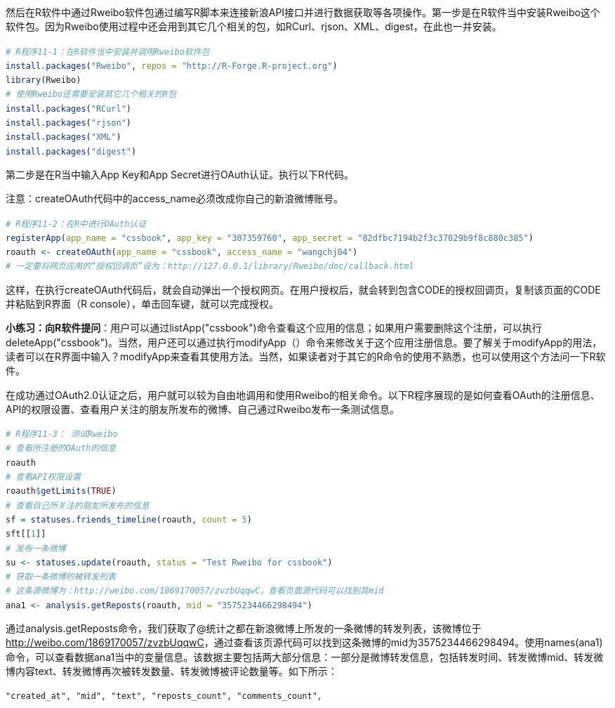 然后在R软件中通过Rweibo软件包通过编写R脚本来连接新浪API接口并进行数据获取等各项操作。第一步是在R软件当中安装Rweibo这个软件包。因为Rweibo使用过程中还会用到其它几个相关的包，如RCurl、rjson、XML、digest，在此也一并安装。

```r
# R程序11-1：在R软件当中安装并调用Rweibo软件包
install.packages("Rweibo", repos = "http://R-Forge.R-project.org")
library(Rweibo)   
# 使用Rweibo还需要安装其它几个相关的R包
install.packages("RCurl")
install.packages("rjson")
install.packages("XML")
install.packages("digest")
```

第二步是在R当中输入App Key和App Secret进行OAuth认证。执行以下R代码。

注意：createOAuth代码中的access_name必须改成你自己的新浪微博账号。

```r
# R程序11-2：在R中进行OAuth认证
registerApp(app_name = "cssbook", app_key = "307359760", app_secret = "82dfbc7194b2f3c37029b9f8c880c385")
roauth <- createOAuth(app_name = "cssbook", access_name = "wangchj04")
# 一定要将网页应用的“授权回调页”设为：http://127.0.0.1/library/Rweibo/doc/callback.html
```

这样，在执行createOAuth代码后，就会自动弹出一个授权网页。在用户授权后，就会转到包含CODE的授权回调页，复制该页面的CODE并粘贴到R界面（R console），单击回车键，就可以完成授权。

**小练习：向R软件提问**：用户可以通过listApp("cssbook")命令查看这个应用的信息；如果用户需要删除这个注册，可以执行deleteApp("cssbook")。当然，用户还可以通过执行modifyApp（）命令来修改关于这个应用注册信息。要了解关于modifyApp的用法，读者可以在R界面中输入？modifyApp来查看其使用方法。当然，如果读者对于其它的R命令的使用不熟悉，也可以使用这个方法问一下R软件。

在成功通过OAuth2.0认证之后，用户就可以较为自由地调用和使用Rweibo的相关命令。以下R程序展现的是如何查看OAuth的注册信息、API的权限设置、查看用户关注的朋友所发布的微博、自己通过Rweibo发布一条测试信息。

```r
# R程序11-3： 测试Rweibo
# 查看所注册的OAuth的信息
roauth
# 查看API权限设置
roauth$getLimits(TRUE)
# 查看自己所关注的朋友所发布的信息
sf = statuses.friends_timeline(roauth, count = 5)
sft[[1]]
# 发布一条微博
su <- statuses.update(roauth, status = "Test Rweibo for cssbook")
# 获取一条微博的被转发列表
# 这条源微博为：http://weibo.com/1869170057/zvzbUqqwC，查看页面源代码可以找到其mid
ana1 <- analysis.getReposts(roauth, mid = "3575234466298494")
```

通过analysis.getReposts命令，我们获取了@统计之都在新浪微博上所发的一条微博的转发列表，该微博位于<http://weibo.com/1869170057/zvzbUqqwC>，通过查看该页源代码可以找到这条微博的mid为3575234466298494。使用names(ana1)命令，可以查看数据ana1当中的变量信息。该数据主要包括两大部分信息：一部分是微博转发信息，包括转发时间、转发微博mid、转发微博内容text、转发微博再次被转发数量、转发微博被评论数量等。如下所示：

    "created_at", "mid", "text", "reposts_count", "comments_count", 
    